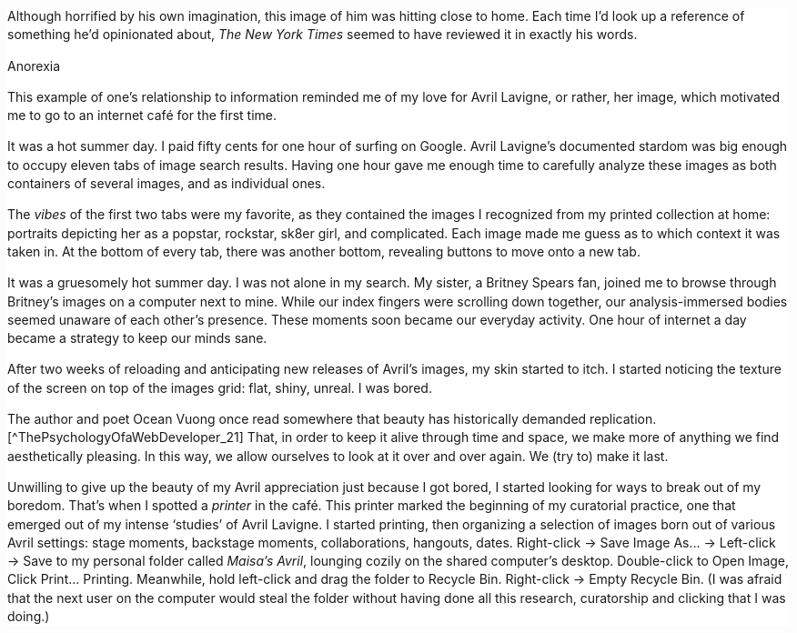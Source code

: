 Although horrified by his own imagination, this image of him was hitting
close to home. Each time I’d look up a reference of something he’d
opinionated about, *The* *New York Times* seemed to have reviewed it in
exactly his words.

Anorexia

This example of one’s relationship to information reminded me of my love
for Avril Lavigne, or rather, her image, which motivated me to go to an
internet café for the first time.

It was a hot summer day. I paid fifty cents for one hour of surfing on
Google. Avril Lavigne’s documented stardom was big enough to occupy
eleven tabs of image search results. Having one hour gave me enough time
to carefully analyze these images as both containers of several images,
and as individual ones.

The *vibes* of the first two tabs were my favorite, as they contained
the images I recognized from my printed collection at home: portraits
depicting her as a popstar, rockstar, sk8er girl, and complicated. Each
image made me guess as to which context it was taken in. At the bottom
of every tab, there was another bottom, revealing buttons to move onto a
new tab.

It was a gruesomely hot summer day. I was not alone in my search. My
sister, a Britney Spears fan, joined me to browse through Britney’s
images on a computer next to mine. While our index fingers were
scrolling down together, our analysis-immersed bodies seemed unaware of
each other’s presence. These moments soon became our everyday activity.
One hour of internet a day became a strategy to keep our minds sane.

After two weeks of reloading and anticipating new releases of Avril’s
images, my skin started to itch. I started noticing the texture of the
screen on top of the images grid: flat, shiny, unreal. I was bored.

The author and poet Ocean Vuong once read somewhere that beauty has
historically demanded replication.[^ThePsychologyOfaWebDeveloper_21] That, in order to keep it alive
through time and space, we make more of anything we find aesthetically
pleasing. In this way, we allow ourselves to look at it over and over
again. We (try to) make it last.

Unwilling to give up the beauty of my Avril appreciation just because I
got bored, I started looking for ways to break out of my boredom. That’s
when I spotted a *printer* in the café. This printer marked the
beginning of my curatorial practice, one that emerged out of my intense
‘studies’ of Avril Lavigne. I started printing, then organizing a
selection of images born out of various Avril settings: stage moments,
backstage moments, collaborations, hangouts, dates. Right-click → Save
Image As... → Left-click → Save to my personal folder called *Maisa’s
Avril*, lounging cozily on the shared computer’s desktop. Double-click
to Open Image, Click Print... Printing. Meanwhile, hold left-click and
drag the folder to Recycle Bin. Right-click → Empty Recycle Bin. (I was
afraid that the next user on the computer would steal the folder without
having done all this research, curatorship and clicking that I was
doing.)
